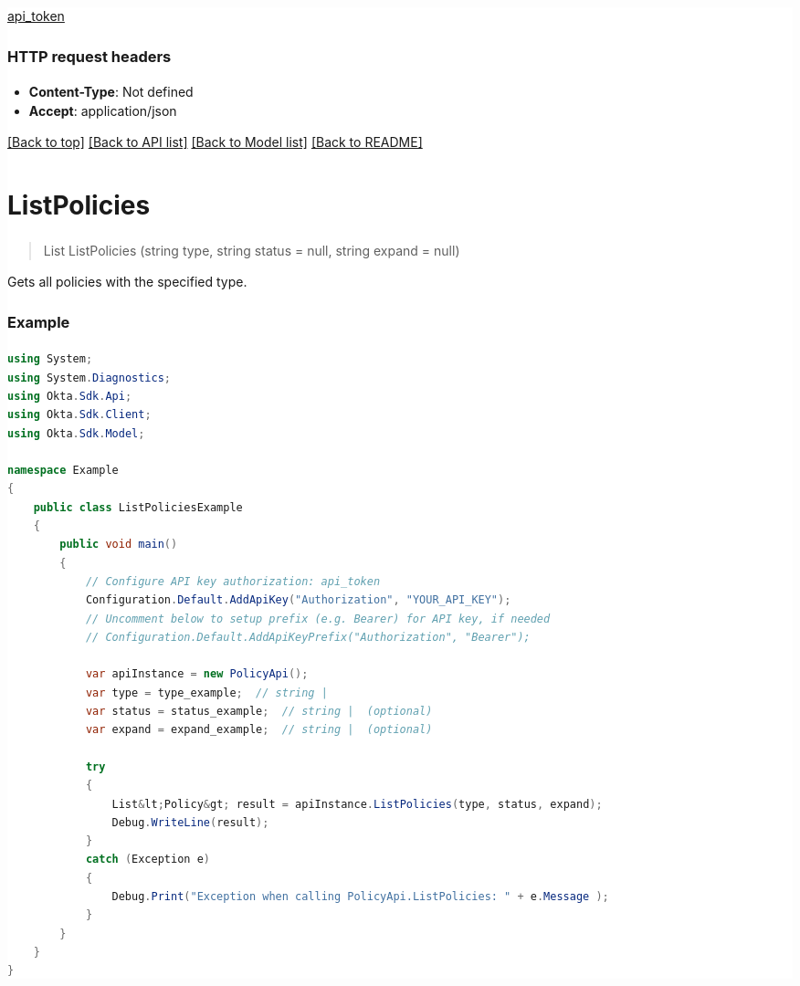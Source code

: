 [api_token](../README.md#api_token)

### HTTP request headers

 - **Content-Type**: Not defined
 - **Accept**: application/json

[[Back to top]](#) [[Back to API list]](../README.md#documentation-for-api-endpoints) [[Back to Model list]](../README.md#documentation-for-models) [[Back to README]](../README.md)
<a name="listpolicies"></a>
# **ListPolicies**
> List<Policy> ListPolicies (string type, string status = null, string expand = null)



Gets all policies with the specified type.

### Example
```csharp
using System;
using System.Diagnostics;
using Okta.Sdk.Api;
using Okta.Sdk.Client;
using Okta.Sdk.Model;

namespace Example
{
    public class ListPoliciesExample
    {
        public void main()
        {
            // Configure API key authorization: api_token
            Configuration.Default.AddApiKey("Authorization", "YOUR_API_KEY");
            // Uncomment below to setup prefix (e.g. Bearer) for API key, if needed
            // Configuration.Default.AddApiKeyPrefix("Authorization", "Bearer");

            var apiInstance = new PolicyApi();
            var type = type_example;  // string | 
            var status = status_example;  // string |  (optional) 
            var expand = expand_example;  // string |  (optional) 

            try
            {
                List&lt;Policy&gt; result = apiInstance.ListPolicies(type, status, expand);
                Debug.WriteLine(result);
            }
            catch (Exception e)
            {
                Debug.Print("Exception when calling PolicyApi.ListPolicies: " + e.Message );
            }
        }
    }
}
```
